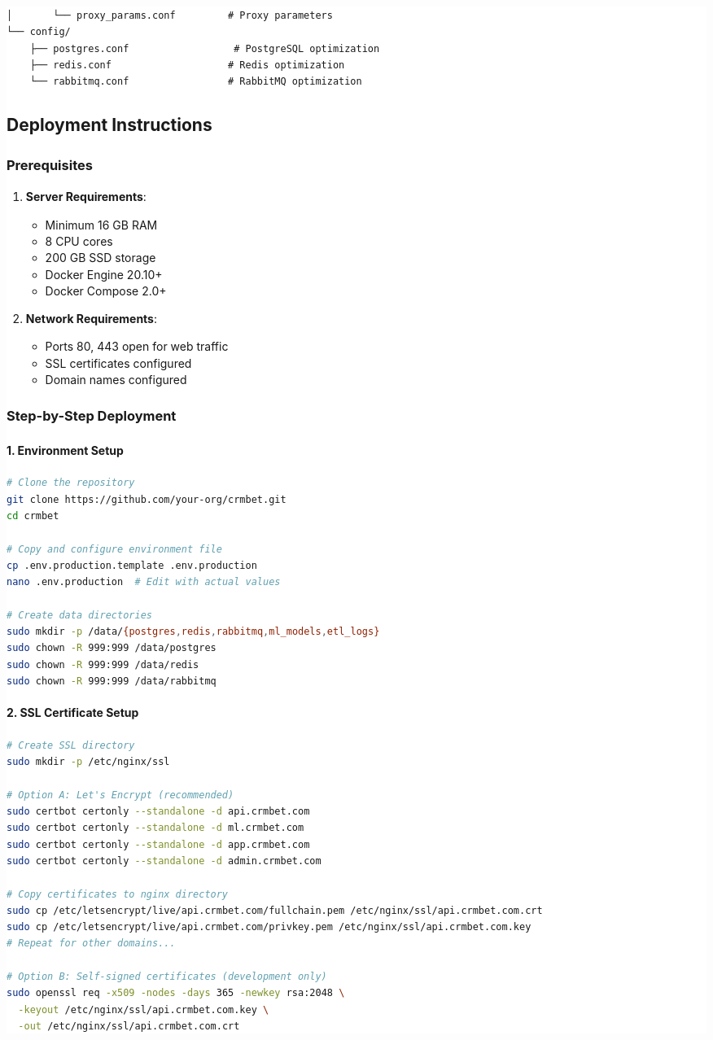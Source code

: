 ```
│       └── proxy_params.conf         # Proxy parameters
└── config/
    ├── postgres.conf                  # PostgreSQL optimization
    ├── redis.conf                    # Redis optimization
    └── rabbitmq.conf                 # RabbitMQ optimization
```

## Deployment Instructions

### Prerequisites

1. **Server Requirements**:
   - Minimum 16 GB RAM
   - 8 CPU cores
   - 200 GB SSD storage
   - Docker Engine 20.10+
   - Docker Compose 2.0+

2. **Network Requirements**:
   - Ports 80, 443 open for web traffic
   - SSL certificates configured
   - Domain names configured

### Step-by-Step Deployment

#### 1. Environment Setup
```bash
# Clone the repository
git clone https://github.com/your-org/crmbet.git
cd crmbet

# Copy and configure environment file
cp .env.production.template .env.production
nano .env.production  # Edit with actual values

# Create data directories
sudo mkdir -p /data/{postgres,redis,rabbitmq,ml_models,etl_logs}
sudo chown -R 999:999 /data/postgres
sudo chown -R 999:999 /data/redis
sudo chown -R 999:999 /data/rabbitmq
```

#### 2. SSL Certificate Setup
```bash
# Create SSL directory
sudo mkdir -p /etc/nginx/ssl

# Option A: Let's Encrypt (recommended)
sudo certbot certonly --standalone -d api.crmbet.com
sudo certbot certonly --standalone -d ml.crmbet.com
sudo certbot certonly --standalone -d app.crmbet.com
sudo certbot certonly --standalone -d admin.crmbet.com

# Copy certificates to nginx directory
sudo cp /etc/letsencrypt/live/api.crmbet.com/fullchain.pem /etc/nginx/ssl/api.crmbet.com.crt
sudo cp /etc/letsencrypt/live/api.crmbet.com/privkey.pem /etc/nginx/ssl/api.crmbet.com.key
# Repeat for other domains...

# Option B: Self-signed certificates (development only)
sudo openssl req -x509 -nodes -days 365 -newkey rsa:2048 \
  -keyout /etc/nginx/ssl/api.crmbet.com.key \
  -out /etc/nginx/ssl/api.crmbet.com.crt
```
